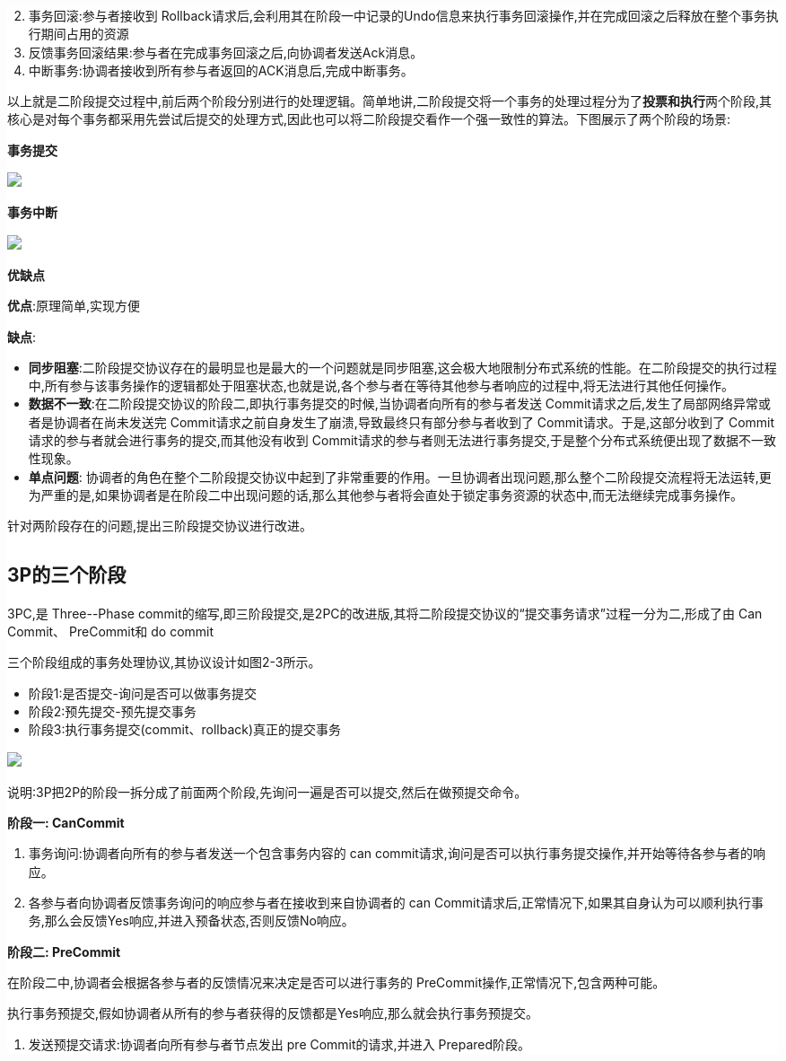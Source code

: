 2. 事务回滚:参与者接收到 Rollback请求后,会利用其在阶段一中记录的Undo信息来执行事务回滚操作,并在完成回滚之后释放在整个事务执行期间占用的资源
3. 反馈事务回滚结果:参与者在完成事务回滚之后,向协调者发送Ack消息。
4. 中断事务:协调者接收到所有参与者返回的ACK消息后,完成中断事务。

以上就是二阶段提交过程中,前后两个阶段分别进行的处理逻辑。简单地讲,二阶段提交将一个事务的处理过程分为了**投票和执行**两个阶段,其核心是对每个事务都采用先尝试后提交的处理方式,因此也可以将二阶段提交看作一个强一致性的算法。下图展示了两个阶段的场景:

**事务提交**

![](https://tprzfbucket.oss-cn-beijing.aliyuncs.com/hadoop/202110/12/144908-904208.png)

**事务中断**

![](https://tprzfbucket.oss-cn-beijing.aliyuncs.com/hadoop/202110/12/144925-353246.png)

**优缺点**

**优点**:原理简单,实现方便

**缺点**:

- **同步阻塞**:二阶段提交协议存在的最明显也是最大的一个问题就是同步阻塞,这会极大地限制分布式系统的性能。在二阶段提交的执行过程中,所有参与该事务操作的逻辑都处于阻塞状态,也就是说,各个参与者在等待其他参与者响应的过程中,将无法进行其他任何操作。
- **数据不一致**:在二阶段提交协议的阶段二,即执行事务提交的时候,当协调者向所有的参与者发送 Commit请求之后,发生了局部网络异常或者是协调者在尚未发送完 Commit请求之前自身发生了崩溃,导致最终只有部分参与者收到了 Commit请求。于是,这部分收到了 Commit请求的参与者就会进行事务的提交,而其他没有收到 Commit请求的参与者则无法进行事务提交,于是整个分布式系统便出现了数据不一致性现象。
- **单点问题**: 协调者的角色在整个二阶段提交协议中起到了非常重要的作用。一旦协调者出现问题,那么整个二阶段提交流程将无法运转,更为严重的是,如果协调者是在阶段二中出现问题的话,那么其他参与者将会直处于锁定事务资源的状态中,而无法继续完成事务操作。

针对两阶段存在的问题,提出三阶段提交协议进行改进。

## 3P的三个阶段

3PC,是 Three--Phase commit的缩写,即三阶段提交,是2PC的改进版,其将二阶段提交协议的“提交事务请求”过程一分为二,形成了由 Can Commit、 PreCommit和 do commit

三个阶段组成的事务处理协议,其协议设计如图2-3所示。

- 阶段1:是否提交-询问是否可以做事务提交
- 阶段2:预先提交-预先提交事务
- 阶段3:执⾏事务提交(commit、rollback)真正的提交事务

![](https://tprzfbucket.oss-cn-beijing.aliyuncs.com/hadoop/202107/28/100926-10421.png)

说明:3P把2P的阶段⼀拆分成了前⾯两个阶段,先询问一遍是否可以提交,然后在做预提交命令。

**阶段一: CanCommit**

1. 事务询问:协调者向所有的参与者发送一个包含事务内容的 can commit请求,询问是否可以执行事务提交操作,并开始等待各参与者的响应。

2. 各参与者向协调者反馈事务询问的响应参与者在接收到来自协调者的 can Commit请求后,正常情况下,如果其自身认为可以顺利执行事务,那么会反馈Yes响应,并进入预备状态,否则反馈No响应。

**阶段二: PreCommit**

在阶段二中,协调者会根据各参与者的反馈情况来决定是否可以进行事务的 PreCommit操作,正常情况下,包含两种可能。

执行事务预提交,假如协调者从所有的参与者获得的反馈都是Yes响应,那么就会执行事务预提交。

1. 发送预提交请求:协调者向所有参与者节点发出 pre Commit的请求,并进入 Prepared阶段。
